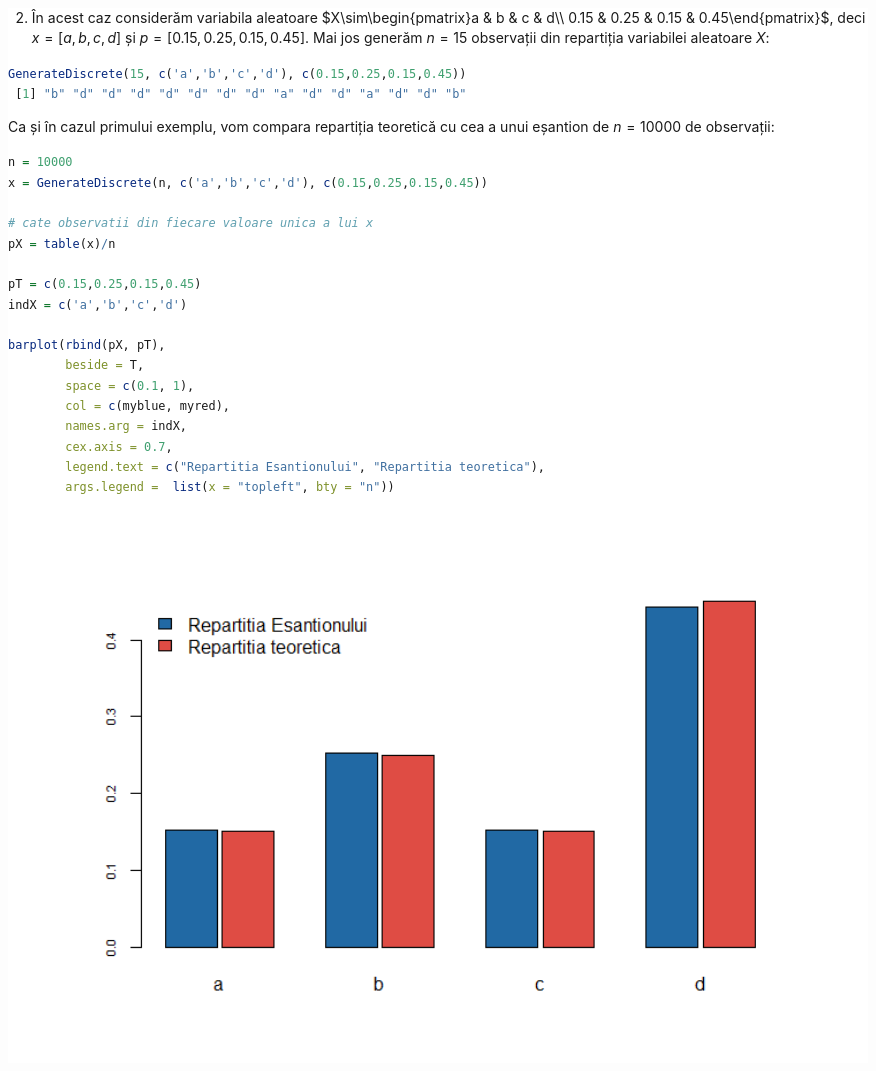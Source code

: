 
  2. În acest caz considerăm variabila aleatoare $X\sim\begin{pmatrix}a & b & c & d\\ 0.15 & 0.25 & 0.15 & 0.45\end{pmatrix}$, deci $x=[a,b,c,d]$ și $p=[0.15,0.25,0.15,0.45]$. Mai jos generăm $n = 15$ observații din repartiția variabilei aleatoare $X$:
  

```r
GenerateDiscrete(15, c('a','b','c','d'), c(0.15,0.25,0.15,0.45))
 [1] "b" "d" "d" "d" "d" "d" "d" "d" "a" "d" "d" "a" "d" "d" "b"
```

Ca și în cazul primului exemplu, vom compara repartiția teoretică cu cea a unui eșantion de $n = 10000$ de observații:


```r
n = 10000
x = GenerateDiscrete(n, c('a','b','c','d'), c(0.15,0.25,0.15,0.45))

# cate observatii din fiecare valoare unica a lui x
pX = table(x)/n

pT = c(0.15,0.25,0.15,0.45)
indX = c('a','b','c','d')

barplot(rbind(pX, pT), 
        beside = T,
        space = c(0.1, 1),
        col = c(myblue, myred),
        names.arg = indX, 
        cex.axis = 0.7, 
        legend.text = c("Repartitia Esantionului", "Repartitia teoretica"), 
        args.legend =  list(x = "topleft", bty = "n"))
```

<img src="Lab4_files/figure-html/unnamed-chunk-17-1.png" width="90%" style="display: block; margin: auto;" />
